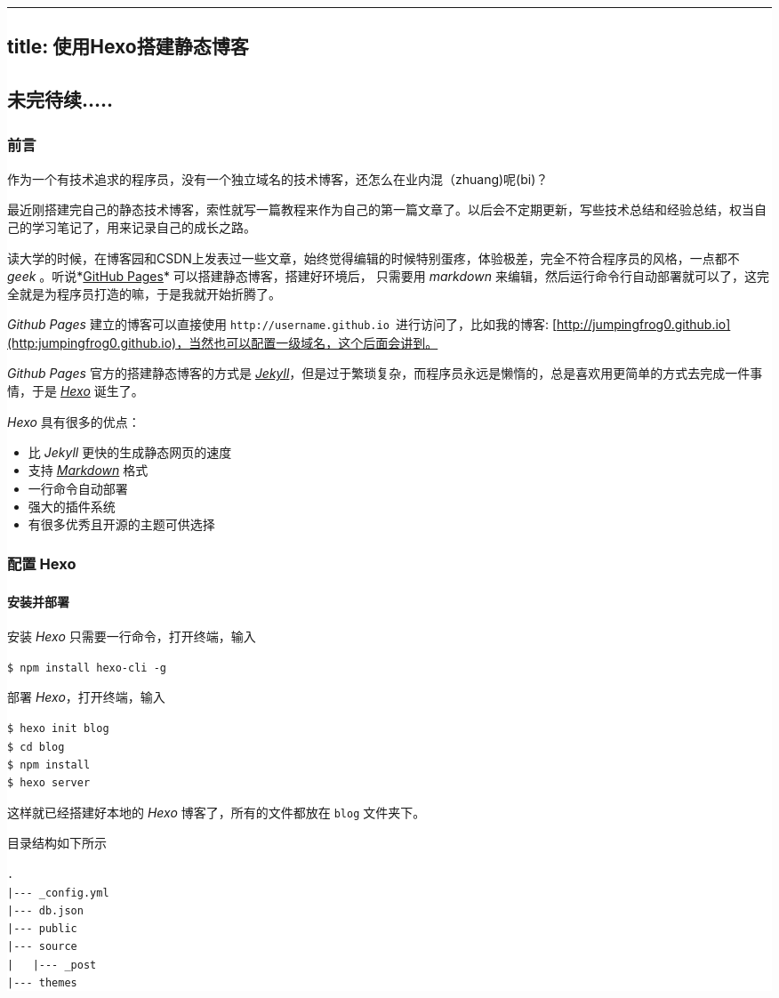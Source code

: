 ----
title: 使用Hexo搭建静态博客
----

## 未完待续.....

### 前言

作为一个有技术追求的程序员，没有一个独立域名的技术博客，还怎么在业内混（zhuang)呢(bi)？

最近刚搭建完自己的静态技术博客，索性就写一篇教程来作为自己的第一篇文章了。以后会不定期更新，写些技术总结和经验总结，权当自己的学习笔记了，用来记录自己的成长之路。

读大学的时候，在博客园和CSDN上发表过一些文章，始终觉得编辑的时候特别蛋疼，体验极差，完全不符合程序员的风格，一点都不 *geek* 。听说*[GitHub Pages](https://pages.github.com/)* 可以搭建静态博客，搭建好环境后， 只需要用 *markdown* 来编辑，然后运行命令行自动部署就可以了，这完全就是为程序员打造的嘛，于是我就开始折腾了。 

*Github Pages* 建立的博客可以直接使用 `http://username.github.io `进行访问了，比如我的博客: [http://jumpingfrog0.github.io](http:jumpingfrog0.github.io)，当然也可以配置一级域名，这个后面会讲到。

*Github Pages* 官方的搭建静态博客的方式是 *[Jekyll](https://help.github.com/articles/using-jekyll-as-a-static-site-generator-with-github-pages/)*，但是过于繁琐复杂，而程序员永远是懒惰的，总是喜欢用更简单的方式去完成一件事情，于是 *[Hexo](https://hexo.io/)* 诞生了。

*Hexo* 具有很多的优点：

* 比 *Jekyll* 更快的生成静态网页的速度
* 支持 *[Markdown](http://wowubuntu.com/markdown/)* 格式
* 一行命令自动部署
* 强大的插件系统
* 有很多优秀且开源的主题可供选择

### 配置 Hexo

#### 安装并部署

安装 *Hexo* 只需要一行命令，打开终端，输入

```terminal
$ npm install hexo-cli -g
```

部署 *Hexo*，打开终端，输入

```terminal
$ hexo init blog
$ cd blog
$ npm install
$ hexo server
```

这样就已经搭建好本地的 *Hexo* 博客了，所有的文件都放在 `blog` 文件夹下。

目录结构如下所示

	.
	|--- _config.yml
	|--- db.json
	|--- public
	|--- source
	|   |--- _post
	|--- themes

